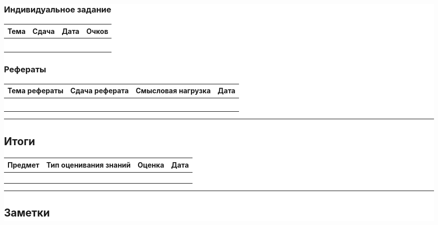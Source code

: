 ### Индивидуальное задание 

| Тема | Сдача | Дата | Очков |
| ---- | :---: | ---- | ----- |
|      |       |      |       |
|      |       |      |       |
|      |       |      |       |
|      |       |      |       |
|      |       |      |       |

### Рефераты

| Тема рефераты | Сдача реферата | Смысловая нагрузка | Дата |
| ------------- | :------------: | :----------------: | :--: |
|               |                |                    |      |
|               |                |                    |      |
|               |                |                    |      |
|               |                |                    |      |
|               |                |                    |      |

---
## Итоги

| Предмет | Тип оценивания знаний | Оценка | Дата |
| ------- | :-------------------: | :----: | :--: |
|         |                       |        |      |
|         |                       |        |      |
|         |                       |        |      |
|         |                       |        |      |

---
## Заметки